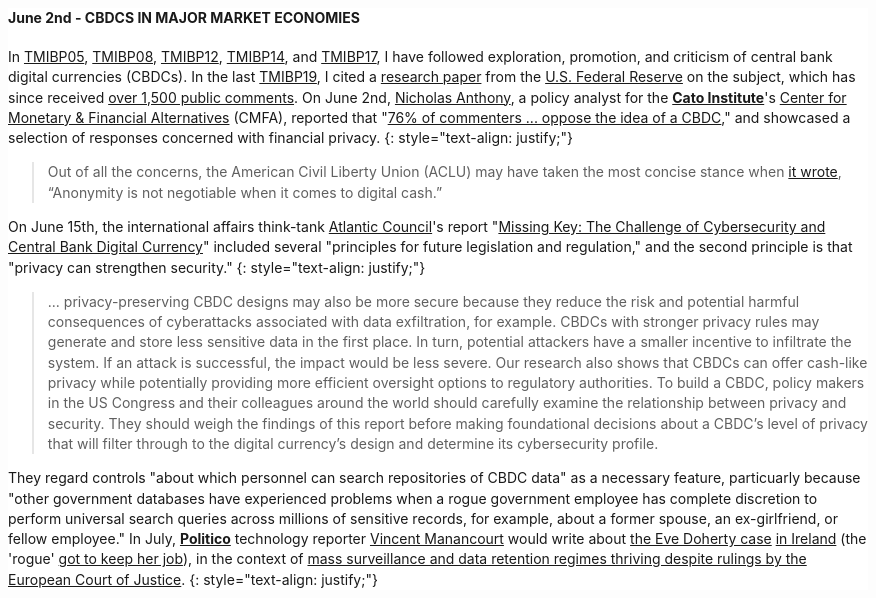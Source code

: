 #### June 2nd - CBDCS IN MAJOR MARKET ECONOMIES

In [TMIBP05](https://enegnei.github.io/This-Month-In-Bitcoin-Privacy/October_2020/#october-8th---cryptocurrency-enforcement-framework), [TMIBP08](https://enegnei.github.io/This-Month-In-Bitcoin-Privacy/January_2021/#january-27th---chimeras-of-central-bank-digital-currency), [TMIBP12](https://enegnei.github.io/This-Month-In-Bitcoin-Privacy/May_2021/#may-13th---financial-freedom-and-privacy), [TMIBP14](https://enegnei.github.io/This-Month-In-Bitcoin-Privacy/July_2021/#july-4th---the-freedom-of-bitcoin), and [TMIBP17](https://enegnei.github.io/This-Month-In-Bitcoin-Privacy/October_2021/#october-9th---a-future-under-central-bank-digital-currency), I have followed exploration, promotion, and criticism of central bank digital currencies (CBDCs). In the last [TMIBP19](https://enegnei.github.io/This-Month-In-Bitcoin-Privacy/April_2022/#april-14th---cbdcs-in-emerging-market-economies), I cited a [research paper](https://www.federalreserve.gov/publications/files/money-and-payments-20220120.pdf) from the [U.S. Federal Reserve](https://www.federalreserve.gov/publications/money-and-payments-discussion-paper.htm) on the subject, which has since received [over 1,500 public comments](https://www.federalreserve.gov/cbdc-public-comments.htm). On June 2nd, [Nicholas Anthony](https://twitter.com/EconWithNick/status/1532425508125913088), a policy analyst for the [**Cato Institute**](https://www.cato.org/people/nicholas-anthony)'s [Center for Monetary & Financial Alternatives](https://www.cato.org/centers/center-monetary-financial-alternatives) (CMFA), reported that "[76% of commenters ... oppose the idea of a CBDC](https://www.cato.org/blog/72-commenters-concerned-about-cbdc)," and showcased a selection of responses concerned with financial privacy.
{: style="text-align: justify;"}

> Out of all the concerns, the American Civil Liberty Union (ACLU) may have taken the most concise stance when [it wrote](https://www.aclu.org/letter/aclu-and-partners-tell-federal-reserve-digital-cash-anonymity-not-negotiable), “Anonymity is not negotiable when it comes to digital cash.”

On June 15th, the international affairs think-tank [Atlantic Council](https://twitter.com/AtlanticCouncil/status/1556626535582515200)'s report "[Missing Key: The Challenge of Cybersecurity and Central Bank Digital Currency](https://www.atlanticcouncil.org/in-depth-research-reports/report/missing-key/)" included several "principles for future legislation and regulation," and the second principle is that "privacy can strengthen security."
{: style="text-align: justify;"}

> ... privacy-preserving CBDC designs may also be more secure because they reduce the risk and potential harmful consequences of cyberattacks associated with data exfiltration, for example. CBDCs with stronger privacy rules may generate and store less sensitive data in the first place. In turn, potential attackers have a smaller incentive to infiltrate the system. If an attack is successful, the impact would be less severe. Our research also shows that CBDCs can offer cash-like privacy while potentially providing more efficient oversight options to regulatory authorities. To build a CBDC, policy makers in the US Congress and their colleagues around the world should carefully examine the relationship between privacy and security. They should weigh the findings of this report before making foundational decisions about a CBDC’s level of privacy that will filter through to the digital currency’s design and determine its cybersecurity profile.

They regard controls "about which personnel can search repositories of CBDC data" as a necessary feature, particuarly because "other government databases have experienced problems when a rogue government employee has complete discretion to perform universal search queries across millions of sensitive records, for example, about a former spouse, an ex-girlfriend, or fellow employee." In July, [**Politico**](https://www.politico.eu/staff/vincent-manancourt/) technology reporter [Vincent Manancourt](https://twitter.com/vmanancourt/status/1545322988236578818) would write about [the Eve Doherty case](https://www.thetimes.co.uk/article/garda-who-spied-on-herboyfriend-will-keep-job-rs0nsqcxprn) [in Ireland](https://www.irishexaminer.com/news/arid-30800352.html) (the 'rogue' [got to keep her job](https://www.digitalrights.ie/garda-who-abused-phone-records-to-spy-on-ex-will-not-be-prosecuted-will-keep-job/)), in the context of [mass surveillance and data retention regimes thriving despite rulings by the European Court of Justice](https://www.politico.eu/article/data-retention-europe-mass-surveillance/).
{: style="text-align: justify;"}
